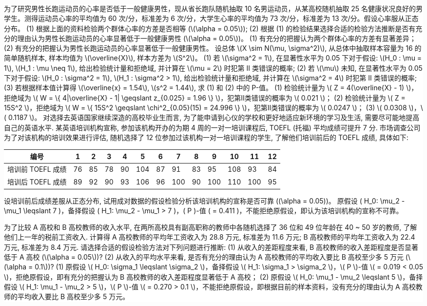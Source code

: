 <problem>
为了研究男性长跑运动员的心率是否低于一般健康男性，现从省长跑队随机抽取 10 名男运动员，从某高校随机抽取 25 名健康状况良好的男学生。测得运动员心率的平均值为 60 次/分，标准差为 6 次/分，大学生心率的平均值为 73 次/分，标准差为 13 次/分。假设心率服从正态分布。
(1) 根据上面的资料检验两个群体心率的方差是否相等 (\(\alpha = 0.05\));
(2) 根据 (1) 的检验结果选择合适的检验方法推断是否有充分的理由认为男性长跑运动员的心率显著低于一般健康男性 (\(\alpha = 0.05\))。
<problem/>
<answer>
(1) 有充分的把握认为两个群体心率的方差有显著差异；
(2) 有充分的把握认为男性长跑运动员的心率显著低于一般健康男性。
<answer/>

<problem>
设总体 \(X \sim N(\mu, \sigma^2)\), 从总体中抽取样本容量为 16 的简单随机样本, 样本均值为 \(\overline{X}\), 样本方差为 \(S^2\)。
(1) 若 \(\sigma^2 = 1\), 在显著性水平为 0.05 下对于假设: \(H_0 : \mu = 1\), \(H_1 : \mu \neq 1\), 给出检验统计量和拒绝域, 并计算在 \(\mu = 2\) 时犯第 II 类错误的概率;
(2) 若 \(\mu\) 未知, 在显著性水平为 0.05 下对于假设: \(H_0 : \sigma^2 = 1\), \(H_1 : \sigma^2 > 1\), 给出检验统计量和拒绝域, 并计算在 \(\sigma^2 = 4\) 时犯第 II 类错误的概率;
(3) 若根据样本值计算得 \(\overline{x} = 1.54\), \(s^2 = 1.44\), 求 (1) 和 (2) 中的 P-值。
<problem/>
<answer>
(1) 检验统计量为 \( Z = 4(\overline{X} - 1) \)，拒绝域为 \( W = \{ 4|\overline{X} - 1| \geqslant z_{0.025} = 1.96 \} \)，犯第Ⅱ类错误的概率为 \( 0.021 \)；
(2) 检验统计量为 \( Z = 15S^2 \)，拒绝域为 \( W = \{ 15S^2 \geqslant \chi^2_{0.05}(15) = 24.996 \} \)，犯第Ⅱ类错误的概率为 \( 0.0247 \)；
(3) \( 0.0308 \)，\( 0.1187 \)。
<answer/>

<problem>
对选择去英语国家继续深造的高校毕业生而言, 为了能申请到心仪的学校和更好地适应新环境的学习及生活, 需要尽可能地提高自己的英语水平. 某英语培训机构宣称, 参加该机构开办的为期 4 周的一对一培训课程后, TOEFL (托福) 平均成绩可提升 7 分. 市场调查公司为了对该机构的培训效果进行评估, 随机选择了 12 位参加过该机构一对一培训课程的学生, 了解他们培训前后的 TOEFL 成绩, 具体如下:

| 编号    | 1   | 2   | 3   | 4   | 5   | 6   | 7   | 8   | 9   | 10  | 11  | 12  |
|---|---|---|---|---|---|---|---|---|---|---|---|---|
| 培训前 TOEFL 成绩 | 76 | 85 | 78 | 90 | 104 | 87 | 91 | 83 | 95 | 108 | 93 | 84 |
| 培训后 TOEFL 成绩 | 89 | 92 | 90 | 93 | 106 | 96 | 100 | 90 | 100 | 110 | 100 | 95 |

设培训前后成绩差服从正态分布, 试用成对数据的假设检验分析该培训机构的宣称是否可靠 (\(\alpha = 0.05\))。
<problem/>
<answer>
原假设 \( H_0: \mu_2 - \mu_1 \leqslant 7 \)，备择假设 \( H_1: \mu_2 - \mu_1 > 7 \)，\( P \)-值 \( = 0.411 \)，不能拒绝原假设，即认为该培训机构的宣称不可靠。
<answer/>

<problem>
为了比较 A 高校和 B 高校教师的收入水平, 在两所高校具有副高职称的教师中各随机选择了 36 位和 49 位年龄在 40 ~ 50 岁的教师, 了解他们上一年的税前工资收入. 计算得 A 高校教师的平均年工资收入为 28.8 万元, 标准差为 11.6 万元; B 高校教师的平均年工资收入为 22.4 万元, 标准差为 8.4 万元. 请选择合适的假设检验方法对下列问题进行推断:
(1) 从收入的差距程度来看, B 高校教师的收入差距程度是否显著低于 A 高校 (\(\alpha = 0.05\))?
(2) 从收入的平均水平来看, 是否有充分的理由认为 A 高校教师的平均收入要比 B 高校至少多 5 万元 (\(\alpha = 0.1\))?
<problem/>
<answer>
(1) 原假设 \( H_0: \sigma_1 \leqslant \sigma_2 \)，备择假设 \( H_1: \sigma_1 > \sigma_2 \)，\( P \)-值 \( = 0.019 < 0.05 \)，拒绝原假设，即有充分的把握认为 B 高校教师的收入差距程度显著低于 A 高校；
(2) 原假设 \( H_0: \mu_1 - \mu_2 \leqslant 5 \)，备择假设 \( H_1: \mu_1 - \mu_2 > 5 \)，\( P \)-值 \( = 0.270 > 0.1 \)，不能拒绝原假设，即根据目前的样本资料，没有充分的理由认为 A 高校教师的平均收入要比 B 高校至少多 5 万元。
<answer/>
